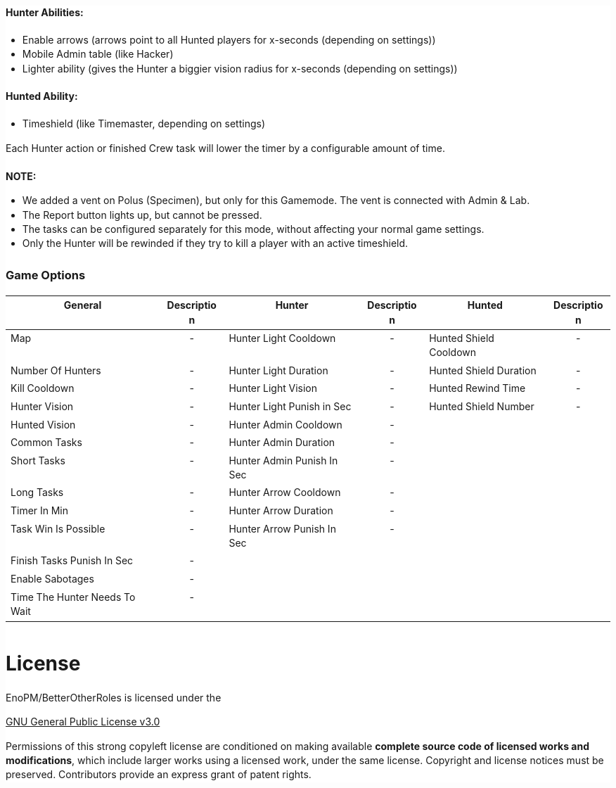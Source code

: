 #### Hunter Abilities:
- Enable arrows (arrows point to all Hunted players for x-seconds (depending on settings))
- Mobile Admin table (like Hacker)
- Lighter ability (gives the Hunter a biggier vision radius for x-seconds (depending on settings))

#### Hunted Ability:
- Timeshield (like Timemaster, depending on settings)

Each Hunter action or finished Crew task will lower the timer by a configurable amount of time.\
\
**NOTE:**
- We added a vent on Polus (Specimen), but only for this Gamemode. The vent is connected with Admin & Lab.
- The Report button lights up, but cannot be pressed.
- The tasks can be configured separately for this mode, without affecting your normal game settings.
- Only the Hunter will be rewinded if they try to kill a player with an active timeshield.

### Game Options
| General | Description | Hunter | Description | Hunted | Description |
|----------|:-------------:|----------|:-------------:|----------|:-------------:|
| Map | -                                | Hunter Light Cooldown | -                  | Hunted Shield Cooldown | -
| Number Of Hunters | -                  | Hunter Light Duration | -                  | Hunted Shield Duration | -
| Kill Cooldown | -                      | Hunter Light Vision | -                    | Hunted Rewind Time | -
| Hunter Vision | -                      | Hunter Light Punish in Sec | -             | Hunted Shield Number | -
| Hunted Vision | -                      | Hunter Admin Cooldown | -
| Common Tasks | -                       | Hunter Admin Duration | -
| Short Tasks | -                        | Hunter Admin Punish In Sec | -
| Long Tasks | -                         | Hunter Arrow Cooldown | -
| Timer In Min | -                       | Hunter Arrow Duration | -
| Task Win Is Possible | -               | Hunter Arrow Punish In Sec | -
| Finish Tasks Punish In Sec | -
| Enable Sabotages | -
| Time The Hunter Needs To Wait | -

# License
EnoPM/BetterOtherRoles is licensed under the

[GNU General Public License v3.0](https://github.com/EnoPM/BetterOtherRoles/blob/main/LICENSE)

Permissions of this strong copyleft license are conditioned on making available **complete source code of licensed works and modifications**, which include larger works using a licensed work, under the same license. Copyright and license notices must be preserved. Contributors provide an express grant of patent rights.
